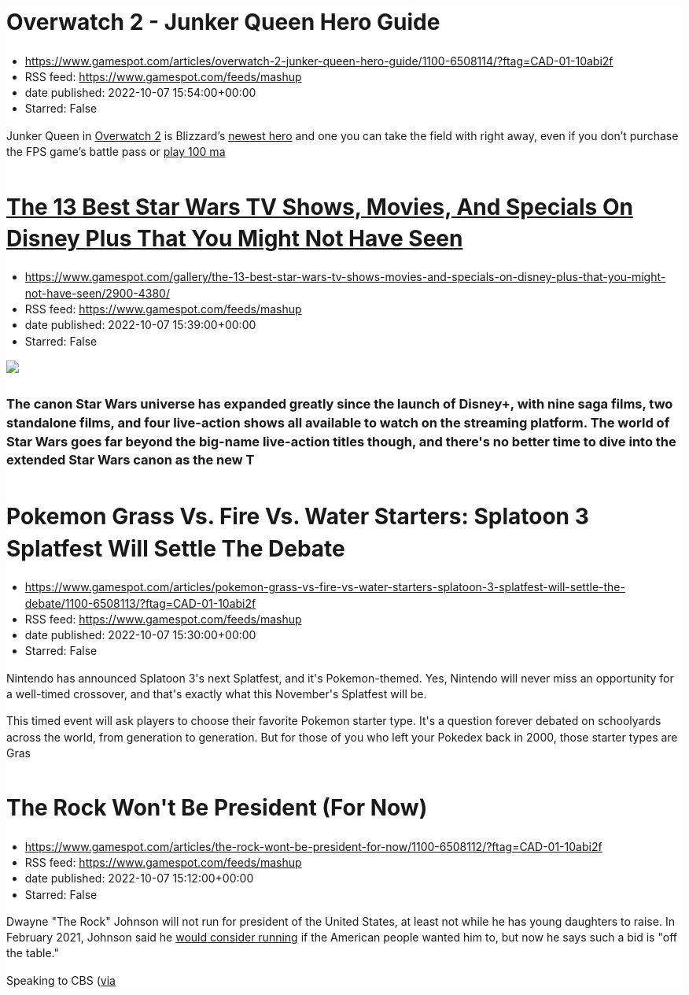 # Overwatch 2 - Junker Queen Hero Guide
 - https://www.gamespot.com/articles/overwatch-2-junker-queen-hero-guide/1100-6508114/?ftag=CAD-01-10abi2f
 - RSS feed: https://www.gamespot.com/feeds/mashup
 - date published: 2022-10-07 15:54:00+00:00
 - Starred: False

<p> </p><p dir="ltr">Junker Queen in <a href="https://www.gamespot.com/games/overwatch-2/">Overwatch 2</a> is Blizzard’s <a href="https://www.gamespot.com/articles/whats-new-in-overwatch-2-battle-pass-challenges-how-to-transfer-skins-and-more/1100-6508024/">newest hero</a> and one you can take the field with right away, even if you don’t purchase the FPS game’s battle pass or <a href="https://www.gamespot.com/articles/the-overwatch-2-character-lockdown-is-fine-actually/1100-6508055/">play 100 ma

# The 13 Best Star Wars TV Shows, Movies, And Specials On Disney Plus That You Might Not Have Seen
 - https://www.gamespot.com/gallery/the-13-best-star-wars-tv-shows-movies-and-specials-on-disney-plus-that-you-might-not-have-seen/2900-4380/
 - RSS feed: https://www.gamespot.com/feeds/mashup
 - date published: 2022-10-07 15:39:00+00:00
 - Starred: False

<p><img src="https://www.gamespot.com/a/uploads/scale_large/1597/15975876/4045621-2a261125-4bc5-4c21-b17d-20098c36bb68.jpeg" /><br /><h3><p>The canon Star Wars universe has expanded greatly since the launch of Disney+, with nine saga films, two standalone films, and four live-action shows all available to watch on the streaming platform. The world of Star Wars goes far beyond the big-name live-action titles though, and there's no better time to dive into the extended Star Wars canon as the new T

# Pokemon Grass Vs. Fire Vs. Water Starters: Splatoon 3 Splatfest Will Settle The Debate
 - https://www.gamespot.com/articles/pokemon-grass-vs-fire-vs-water-starters-splatoon-3-splatfest-will-settle-the-debate/1100-6508113/?ftag=CAD-01-10abi2f
 - RSS feed: https://www.gamespot.com/feeds/mashup
 - date published: 2022-10-07 15:30:00+00:00
 - Starred: False

<p dir="ltr">Nintendo has announced Splatoon 3's next Splatfest, and it's Pokemon-themed. Yes, Nintendo will never miss an opportunity for a well-timed crossover, and that's exactly what this November's Splatfest will be.</p><p dir="ltr">This timed event will ask players to choose their favorite Pokemon starter type. It's a question forever debated on schoolyards across the world, from generation to generation. But for those of you who left your Pokedex back in 2000, those starter types are Gras

# The Rock Won't Be President (For Now)
 - https://www.gamespot.com/articles/the-rock-wont-be-president-for-now/1100-6508112/?ftag=CAD-01-10abi2f
 - RSS feed: https://www.gamespot.com/feeds/mashup
 - date published: 2022-10-07 15:12:00+00:00
 - Starred: False

<p>Dwayne "The Rock" Johnson will not run for president of the United States, at least not while he has young daughters to raise. In February 2021, Johnson said he <a href="https://www.gamespot.com/articles/the-rock-says-he-might-run-for-president/1100-6487679/">would consider running</a> if the American people wanted him to, but now he says such a bid is "off the table."</p><p>Speaking to CBS (<a href="https://variety.com/2022/film/news/dwayne-johnson-rules-out-presidential-run-1235396111/">via
